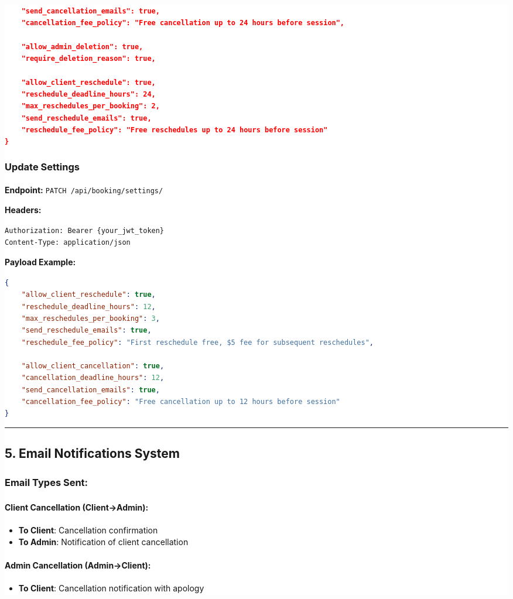 ```json
    "send_cancellation_emails": true,
    "cancellation_fee_policy": "Free cancellation up to 24 hours before session",
    
    "allow_admin_deletion": true,
    "require_deletion_reason": true,
    
    "allow_client_reschedule": true,
    "reschedule_deadline_hours": 24,
    "max_reschedules_per_booking": 2,
    "send_reschedule_emails": true,
    "reschedule_fee_policy": "Free reschedules up to 24 hours before session"
}
```

### Update Settings  
**Endpoint:** `PATCH /api/booking/settings/`

**Headers:**
```
Authorization: Bearer {your_jwt_token}
Content-Type: application/json
```

**Payload Example:**
```json
{
    "allow_client_reschedule": true,
    "reschedule_deadline_hours": 12,
    "max_reschedules_per_booking": 3,
    "send_reschedule_emails": true,
    "reschedule_fee_policy": "First reschedule free, $5 fee for subsequent reschedules",
    
    "allow_client_cancellation": true,
    "cancellation_deadline_hours": 12,
    "send_cancellation_emails": true,
    "cancellation_fee_policy": "Free cancellation up to 12 hours before session"
}
```

---

## 5. Email Notifications System

### Email Types Sent:

#### Client Cancellation (Client→Admin):
- **To Client**: Cancellation confirmation
- **To Admin**: Notification of client cancellation

#### Admin Cancellation (Admin→Client):
- **To Client**: Cancellation notification with apology
